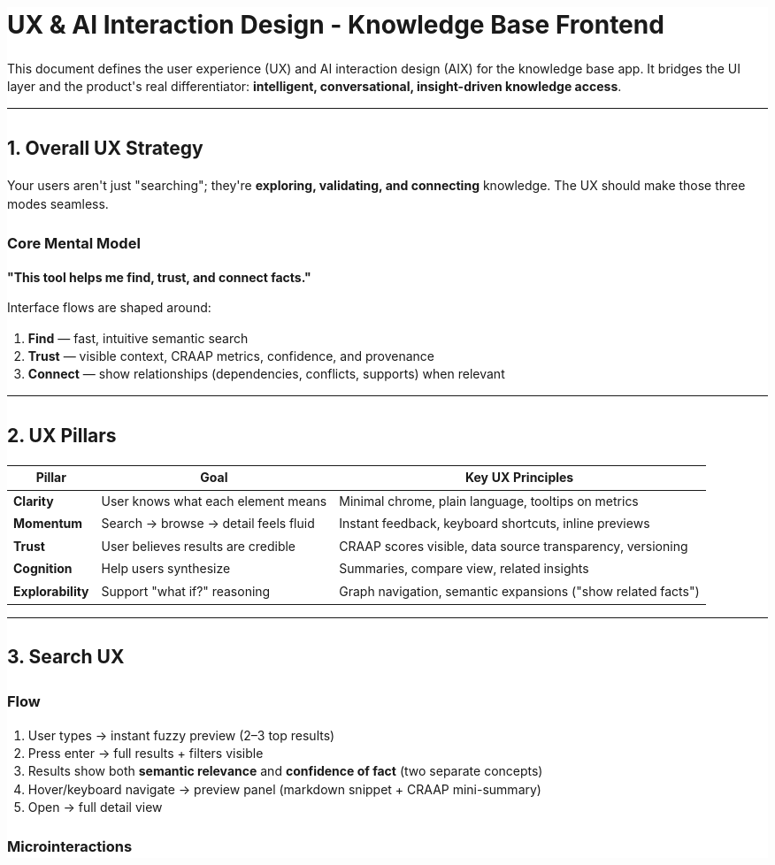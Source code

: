 # UX & AI Interaction Design - Knowledge Base Frontend

This document defines the user experience (UX) and AI interaction design (AIX) for the knowledge base app. It bridges the UI layer and the product's real differentiator: **intelligent, conversational, insight-driven knowledge access**.

---

## 1. Overall UX Strategy

Your users aren't just "searching"; they're **exploring, validating, and connecting** knowledge. The UX should make those three modes seamless.

### Core Mental Model

**"This tool helps me find, trust, and connect facts."**

Interface flows are shaped around:

1. **Find** — fast, intuitive semantic search
2. **Trust** — visible context, CRAAP metrics, confidence, and provenance
3. **Connect** — show relationships (dependencies, conflicts, supports) when relevant

---

## 2. UX Pillars

| Pillar | Goal | Key UX Principles |
|--------|------|-------------------|
| **Clarity** | User knows what each element means | Minimal chrome, plain language, tooltips on metrics |
| **Momentum** | Search → browse → detail feels fluid | Instant feedback, keyboard shortcuts, inline previews |
| **Trust** | User believes results are credible | CRAAP scores visible, data source transparency, versioning |
| **Cognition** | Help users synthesize | Summaries, compare view, related insights |
| **Explorability** | Support "what if?" reasoning | Graph navigation, semantic expansions ("show related facts") |

---

## 3. Search UX

### Flow

1. User types → instant fuzzy preview (2–3 top results)
2. Press enter → full results + filters visible
3. Results show both **semantic relevance** and **confidence of fact** (two separate concepts)
4. Hover/keyboard navigate → preview panel (markdown snippet + CRAAP mini-summary)
5. Open → full detail view

### Microinteractions
